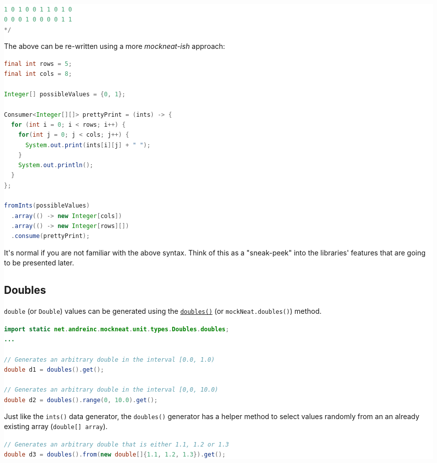 ```java
1 0 1 0 0 1 1 0 1 0
0 0 0 1 0 0 0 0 1 1
*/
```

The above can be re-written using a more *mockneat-ish* approach:

```java
final int rows = 5;
final int cols = 8;

Integer[] possibleValues = {0, 1};

Consumer<Integer[][]> prettyPrint = (ints) -> {
  for (int i = 0; i < rows; i++) {
    for(int j = 0; j < cols; j++) {
      System.out.print(ints[i][j] + " ");
    }
    System.out.println();
  }
};

fromInts(possibleValues)
  .array(() -> new Integer[cols])
  .array(() -> new Integer[rows][])
  .consume(prettyPrint);
```

It's normal if you are not familiar with the above syntax. Think of this as a "sneak-peek" into the libraries' features that are going to be presented later.

## Doubles

`double` (or `Double`) values can be generated using the [`doubles()`](../docs#doubles) (or `mockNeat.doubles()`) method.

```java
import static net.andreinc.mockneat.unit.types.Doubles.doubles;
...

// Generates an arbitrary double in the interval [0.0, 1.0)
double d1 = doubles().get();

// Generates an arbitrary double in the interval [0,0, 10.0)
double d2 = doubles().range(0, 10.0).get();
```

Just like the `ints()` data generator, the `doubles()` generator has a helper method to select values randomly from an an already existing array (`double[] array`).

```java
// Generates an arbitrary double that is either 1.1, 1.2 or 1.3
double d3 = doubles().from(new double[]{1.1, 1.2, 1.3}).get();
```
